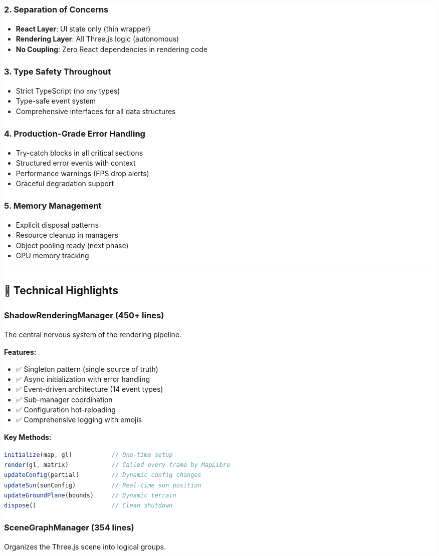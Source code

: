 ### **2. Separation of Concerns**
- **React Layer**: UI state only (thin wrapper)
- **Rendering Layer**: All Three.js logic (autonomous)
- **No Coupling**: Zero React dependencies in rendering code

### **3. Type Safety Throughout**
- Strict TypeScript (no `any` types)
- Type-safe event system
- Comprehensive interfaces for all data structures

### **4. Production-Grade Error Handling**
- Try-catch blocks in all critical sections
- Structured error events with context
- Performance warnings (FPS drop alerts)
- Graceful degradation support

### **5. Memory Management**
- Explicit disposal patterns
- Resource cleanup in managers
- Object pooling ready (next phase)
- GPU memory tracking

---

## 🔧 Technical Highlights

### **ShadowRenderingManager (450+ lines)**
The central nervous system of the rendering pipeline.

**Features:**
- ✅ Singleton pattern (single source of truth)
- ✅ Async initialization with error handling
- ✅ Event-driven architecture (14 event types)
- ✅ Sub-manager coordination
- ✅ Configuration hot-reloading
- ✅ Comprehensive logging with emojis

**Key Methods:**
```typescript
initialize(map, gl)           // One-time setup
render(gl, matrix)            // Called every frame by MapLibre
updateConfig(partial)         // Dynamic config changes
updateSun(sunConfig)          // Real-time sun position
updateGroundPlane(bounds)     // Dynamic terrain
dispose()                     // Clean shutdown
```

### **SceneGraphManager (354 lines)**
Organizes the Three.js scene into logical groups.
